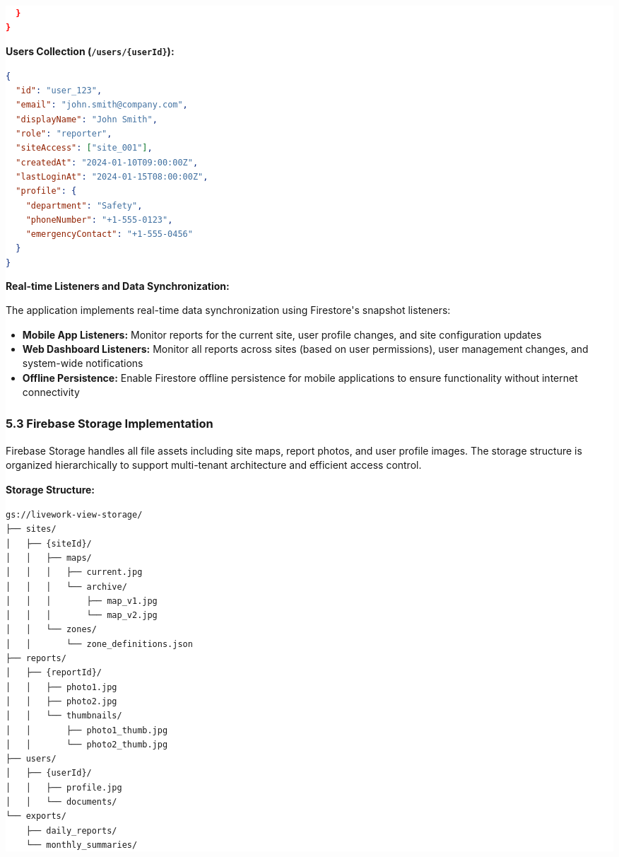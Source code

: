 ```json
  }
}
```

**Users Collection (`/users/{userId}`):**
```json
{
  "id": "user_123",
  "email": "john.smith@company.com",
  "displayName": "John Smith",
  "role": "reporter",
  "siteAccess": ["site_001"],
  "createdAt": "2024-01-10T09:00:00Z",
  "lastLoginAt": "2024-01-15T08:00:00Z",
  "profile": {
    "department": "Safety",
    "phoneNumber": "+1-555-0123",
    "emergencyContact": "+1-555-0456"
  }
}
```

**Real-time Listeners and Data Synchronization:**

The application implements real-time data synchronization using Firestore's snapshot listeners:

*   **Mobile App Listeners:** Monitor reports for the current site, user profile changes, and site configuration updates
*   **Web Dashboard Listeners:** Monitor all reports across sites (based on user permissions), user management changes, and system-wide notifications
*   **Offline Persistence:** Enable Firestore offline persistence for mobile applications to ensure functionality without internet connectivity

### 5.3 Firebase Storage Implementation

Firebase Storage handles all file assets including site maps, report photos, and user profile images. The storage structure is organized hierarchically to support multi-tenant architecture and efficient access control.

**Storage Structure:**
```
gs://livework-view-storage/
├── sites/
│   ├── {siteId}/
│   │   ├── maps/
│   │   │   ├── current.jpg
│   │   │   └── archive/
│   │   │       ├── map_v1.jpg
│   │   │       └── map_v2.jpg
│   │   └── zones/
│   │       └── zone_definitions.json
├── reports/
│   ├── {reportId}/
│   │   ├── photo1.jpg
│   │   ├── photo2.jpg
│   │   └── thumbnails/
│   │       ├── photo1_thumb.jpg
│   │       └── photo2_thumb.jpg
├── users/
│   ├── {userId}/
│   │   ├── profile.jpg
│   │   └── documents/
└── exports/
    ├── daily_reports/
    └── monthly_summaries/
```
